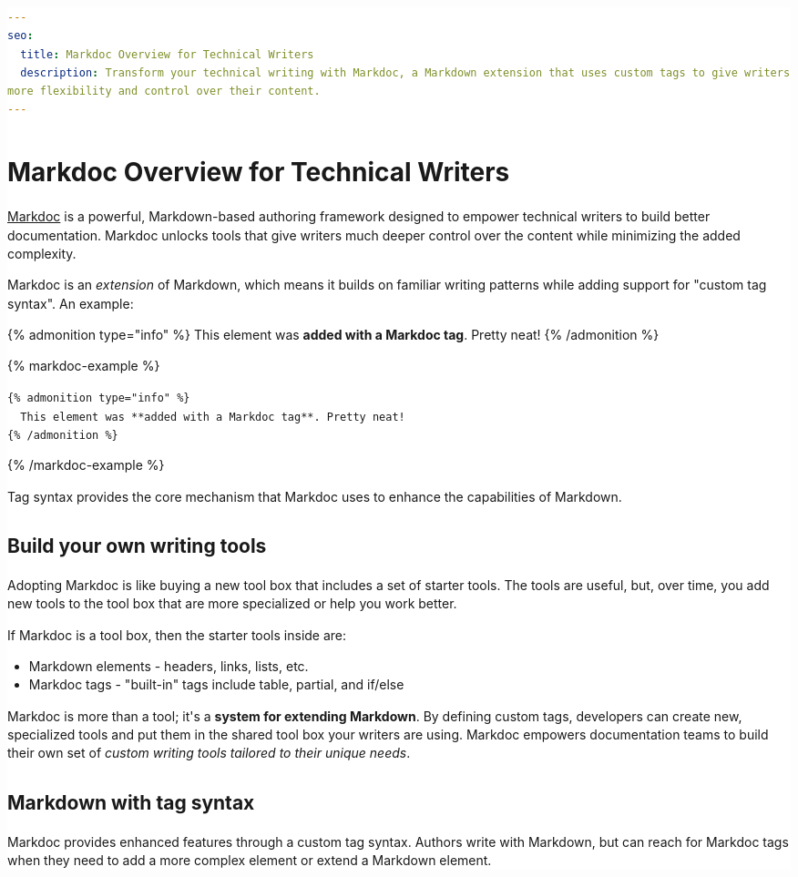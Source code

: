 ```yaml
---
seo:
  title: Markdoc Overview for Technical Writers
  description: Transform your technical writing with Markdoc, a Markdown extension that uses custom tags to give writers more flexibility and control over their content.
---
```


# Markdoc Overview for Technical Writers

[Markdoc](https://markdoc.dev/) is a powerful, Markdown-based authoring framework designed to empower technical writers to build better documentation. Markdoc unlocks tools that give writers much deeper control over the content while minimizing the added complexity.

Markdoc is an _extension_ of Markdown, which means it builds on familiar writing patterns while adding support for "custom tag syntax". An example:

{% admonition type="info" %}
This element was **added with a Markdoc tag**. Pretty neat!
{% /admonition %}

{% markdoc-example %}

```{% process=false %}
{% admonition type="info" %}
  This element was **added with a Markdoc tag**. Pretty neat!
{% /admonition %}
```

{% /markdoc-example %}

Tag syntax provides the core mechanism that Markdoc uses to enhance the capabilities of Markdown.

## Build your own writing tools

Adopting Markdoc is like buying a new tool box that includes a set of starter tools. The tools are useful, but, over time, you add new tools to the tool box that are more specialized or help you work better.

If Markdoc is a tool box, then the starter tools inside are:

- Markdown elements - headers, links, lists, etc.
- Markdoc tags - "built-in" tags include table, partial, and if/else

Markdoc is more than a tool; it's a **system for extending Markdown**. By defining custom tags, developers can create new, specialized tools and put them in the shared tool box your writers are using. Markdoc empowers documentation teams to build their own set of _custom writing tools tailored to their unique needs_.

## Markdown with tag syntax

Markdoc provides enhanced features through a custom tag syntax. Authors write with Markdown, but can reach for Markdoc tags when they need to add a more complex element or extend a Markdown element.
